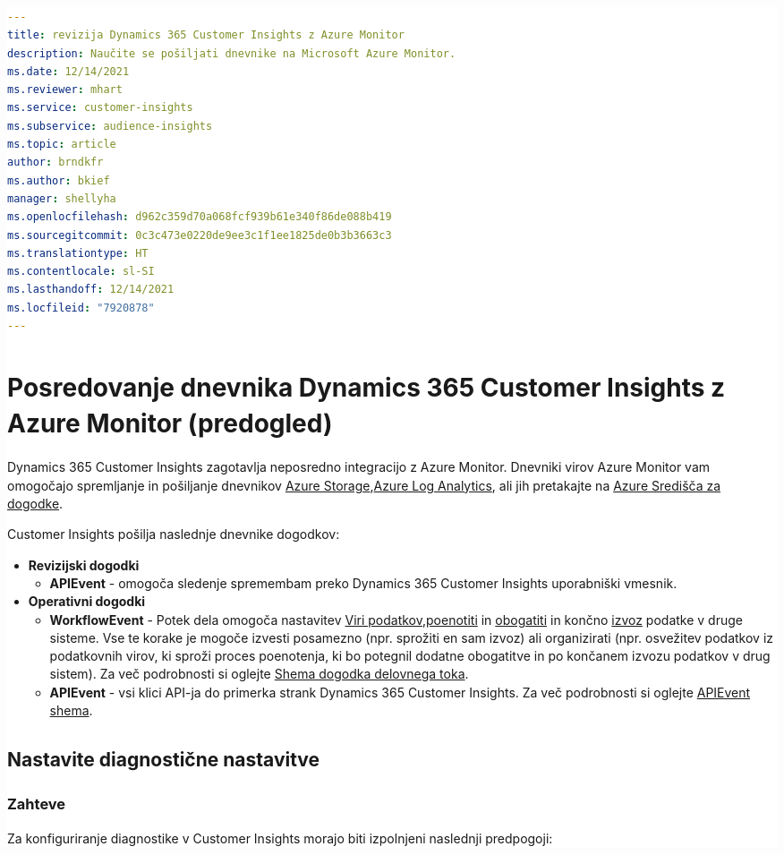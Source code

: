 ```yaml
---
title: revizija Dynamics 365 Customer Insights z Azure Monitor
description: Naučite se pošiljati dnevnike na Microsoft Azure Monitor.
ms.date: 12/14/2021
ms.reviewer: mhart
ms.service: customer-insights
ms.subservice: audience-insights
ms.topic: article
author: brndkfr
ms.author: bkief
manager: shellyha
ms.openlocfilehash: d962c359d70a068fcf939b61e340f86de088b419
ms.sourcegitcommit: 0c3c473e0220de9ee3c1f1ee1825de0b3b3663c3
ms.translationtype: HT
ms.contentlocale: sl-SI
ms.lasthandoff: 12/14/2021
ms.locfileid: "7920878"
---
```

# <a name="log-forwarding-in-dynamics-365-customer-insights-with-azure-monitor-preview"></a>Posredovanje dnevnika Dynamics 365 Customer Insights z Azure Monitor (predogled)

Dynamics 365 Customer Insights zagotavlja neposredno integracijo z Azure Monitor. Dnevniki virov Azure Monitor vam omogočajo spremljanje in pošiljanje dnevnikov [Azure Storage](https://azure.microsoft.com/services/storage/),[Azure Log Analytics](/azure/azure-monitor/logs/log-analytics-overview), ali jih pretakajte na [Azure Središča za dogodke](https://azure.microsoft.com/services/event-hubs/).

Customer Insights pošilja naslednje dnevnike dogodkov:

- **Revizijski dogodki**
  - **APIEvent** - omogoča sledenje spremembam preko Dynamics 365 Customer Insights uporabniški vmesnik.
- **Operativni dogodki**
  - **WorkflowEvent** - Potek dela omogoča nastavitev [Viri podatkov](data-sources.md),[poenotiti](data-unification.md) in [obogatiti](enrichment-hub.md) in končno [izvoz](export-destinations.md) podatke v druge sisteme. Vse te korake je mogoče izvesti posamezno (npr. sprožiti en sam izvoz) ali organizirati (npr. osvežitev podatkov iz podatkovnih virov, ki sproži proces poenotenja, ki bo potegnil dodatne obogatitve in po končanem izvozu podatkov v drug sistem). Za več podrobnosti si oglejte [Shema dogodka delovnega toka](#workflow-event-schema).
  - **APIEvent** - vsi klici API-ja do primerka strank Dynamics 365 Customer Insights. Za več podrobnosti si oglejte [APIEvent shema](#api-event-schema).

## <a name="set-up-the-diagnostic-settings"></a>Nastavite diagnostične nastavitve

### <a name="prerequisites"></a>Zahteve

Za konfiguriranje diagnostike v Customer Insights morajo biti izpolnjeni naslednji predpogoji:
